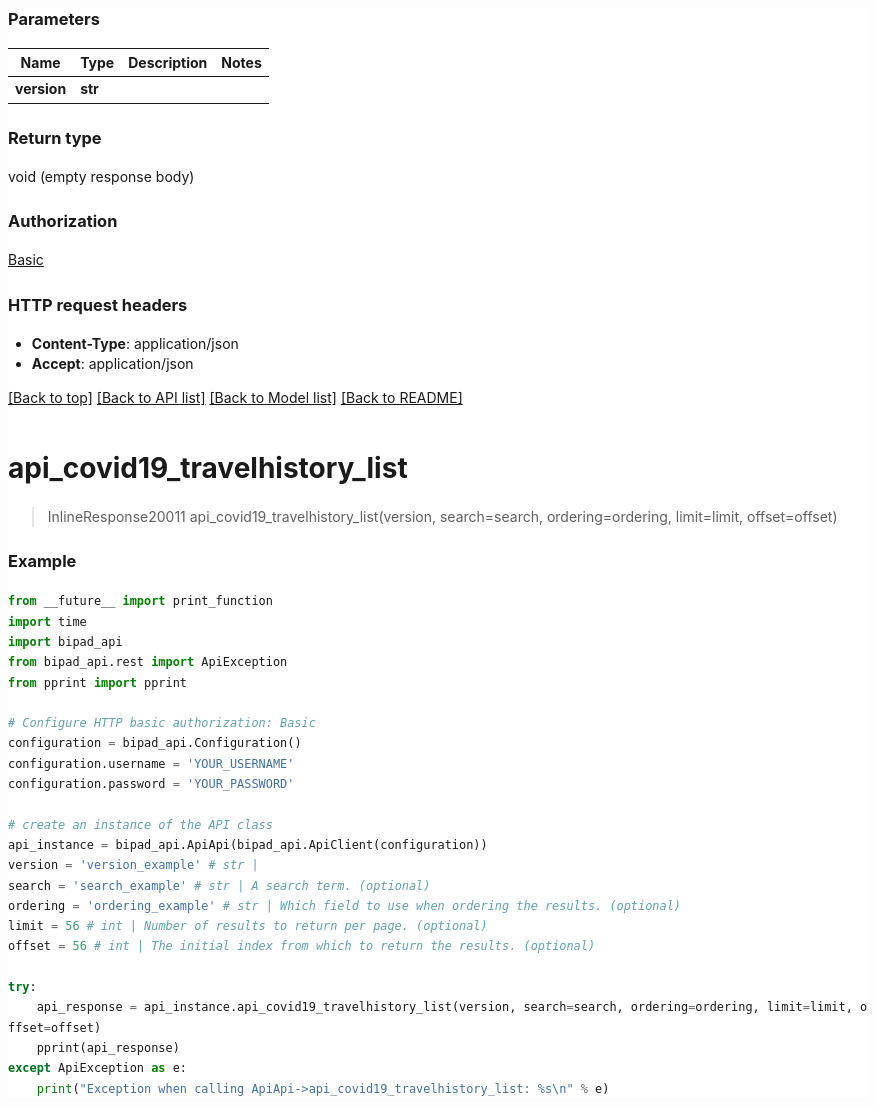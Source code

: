 ### Parameters

Name | Type | Description  | Notes
------------- | ------------- | ------------- | -------------
 **version** | **str**|  | 

### Return type

void (empty response body)

### Authorization

[Basic](../README.md#Basic)

### HTTP request headers

 - **Content-Type**: application/json
 - **Accept**: application/json

[[Back to top]](#) [[Back to API list]](../README.md#documentation-for-api-endpoints) [[Back to Model list]](../README.md#documentation-for-models) [[Back to README]](../README.md)

# **api_covid19_travelhistory_list**
> InlineResponse20011 api_covid19_travelhistory_list(version, search=search, ordering=ordering, limit=limit, offset=offset)





### Example
```python
from __future__ import print_function
import time
import bipad_api
from bipad_api.rest import ApiException
from pprint import pprint

# Configure HTTP basic authorization: Basic
configuration = bipad_api.Configuration()
configuration.username = 'YOUR_USERNAME'
configuration.password = 'YOUR_PASSWORD'

# create an instance of the API class
api_instance = bipad_api.ApiApi(bipad_api.ApiClient(configuration))
version = 'version_example' # str | 
search = 'search_example' # str | A search term. (optional)
ordering = 'ordering_example' # str | Which field to use when ordering the results. (optional)
limit = 56 # int | Number of results to return per page. (optional)
offset = 56 # int | The initial index from which to return the results. (optional)

try:
    api_response = api_instance.api_covid19_travelhistory_list(version, search=search, ordering=ordering, limit=limit, offset=offset)
    pprint(api_response)
except ApiException as e:
    print("Exception when calling ApiApi->api_covid19_travelhistory_list: %s\n" % e)
```
